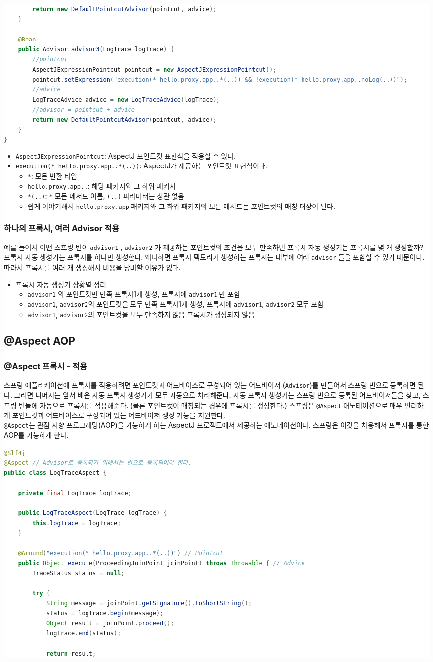 ```java
        return new DefaultPointcutAdvisor(pointcut, advice);
    }

    @Bean
    public Advisor advisor3(LogTrace logTrace) {
        //pointcut
        AspectJExpressionPointcut pointcut = new AspectJExpressionPointcut();
        pointcut.setExpression("execution(* hello.proxy.app..*(..)) && !execution(* hello.proxy.app..noLog(..))");
        //advice
        LogTraceAdvice advice = new LogTraceAdvice(logTrace);
        //advisor = pointcut + advice
        return new DefaultPointcutAdvisor(pointcut, advice);
    }
}
```
- `AspectJExpressionPointcut`: AspectJ 포인트컷 표현식을 적용할 수 있다.
- `execution(* hello.proxy.app..*(..))`: AspectJ가 제공하는 포인트컷 표현식이다.
  - `*`: 모든 반환 타입
  - `hello.proxy.app..`: 해당 패키지와 그 하위 패키지 
  - `*(..)`: `*` 모든 메서드 이름, `(..)` 파라미터는 상관 없음
  - 쉽게 이야기해서 `hello.proxy.app` 패키지와 그 하위 패키지의 모든 메서드는 포인트컷의 매칭 대상이 된다.

### 하나의 프록시, 여러 Advisor 적용
예를 들어서 어떤 스프링 빈이 `advisor1` , `advisor2` 가 제공하는 포인트컷의 조건을 모두 만족하면 프록시 자동 생성기는 프록시를 몇 개 생성할까? 프록시 자동 생성기는 프록시를 하나만 생성한다. 왜냐하면 프록시 팩토리가 생성하는 프록시는 내부에 여러 `advisor` 들을 포함할 수 있기 때문이다. 따라서 프록시를 여러 개 생성해서 비용을 낭비할 이유가 없다.
- 프록시 자동 생성기 상황별 정리
  - `advisor1` 의 포인트컷만 만족 프록시1개 생성, 프록시에 `advisor1` 만 포함
  - `advisor1`, `advisor2`의 포인트컷을 모두 만족 프록시1개 생성, 프록시에 `advisor1`, `advisor2` 모두 포함
  - `advisor1`, `advisor2`의 포인트컷을 모두 만족하지 않음 프록시가 생성되지 않음

## @Aspect AOP
### @Aspect 프록시 - 적용
스프링 애플리케이션에 프록시를 적용하려면 포인트컷과 어드바이스로 구성되어 있는 어드바이저 (`Advisor`)를 만들어서 스프링 빈으로 등록하면 된다. 그러면 나머지는 앞서 배운 자동 프록시 생성기가 모두 자동으로 처리해준다. 자동 프록시 생성기는 스프링 빈으로 등록된 어드바이저들을 찾고, 스프링 빈들에 자동으로 프록시를 적용해준다. (물론 포인트컷이 매칭되는 경우에 프록시를 생성한다.)
스프링은 `@Aspect` 애노테이션으로 매우 편리하게 포인트컷과 어드바이스로 구성되어 있는 어드바이저 생성 기능을 지원한다. </br>
`@Aspect`는 관점 지향 프로그래밍(AOP)을 가능하게 하는 AspectJ 프로젝트에서 제공하는 애노테이션이다. 스프링은 이것을 차용해서 프록시를 통한 AOP를 가능하게 한다.
```java
@Slf4j
@Aspect // Advisor로 등록되기 위해서는 빈으로 등록되어야 한다.
public class LogTraceAspect {

    private final LogTrace logTrace;

    public LogTraceAspect(LogTrace logTrace) {
        this.logTrace = logTrace;
    }

    @Around("execution(* hello.proxy.app..*(..))") // Pointcut
    public Object execute(ProceedingJoinPoint joinPoint) throws Throwable { // Advice
        TraceStatus status = null;

        try {
            String message = joinPoint.getSignature().toShortString();
            status = logTrace.begin(message);
            Object result = joinPoint.proceed();
            logTrace.end(status);

            return result;
```